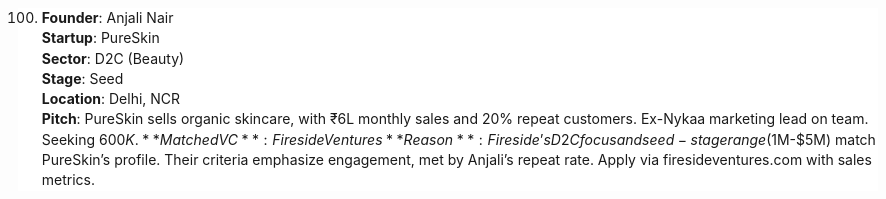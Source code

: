 100. **Founder**: Anjali Nair  
     **Startup**: PureSkin  
     **Sector**: D2C (Beauty)  
     **Stage**: Seed  
     **Location**: Delhi, NCR  
     **Pitch**: PureSkin sells organic skincare, with ₹6L monthly sales and 20% repeat customers. Ex-Nykaa marketing lead on team. Seeking $600K.  
     **Matched VC**: Fireside Ventures  
     **Reason**: Fireside’s D2C focus and seed-stage range ($1M-$5M) match PureSkin’s profile. Their criteria emphasize engagement, met by Anjali’s repeat rate. Apply via firesideventures.com with sales metrics.